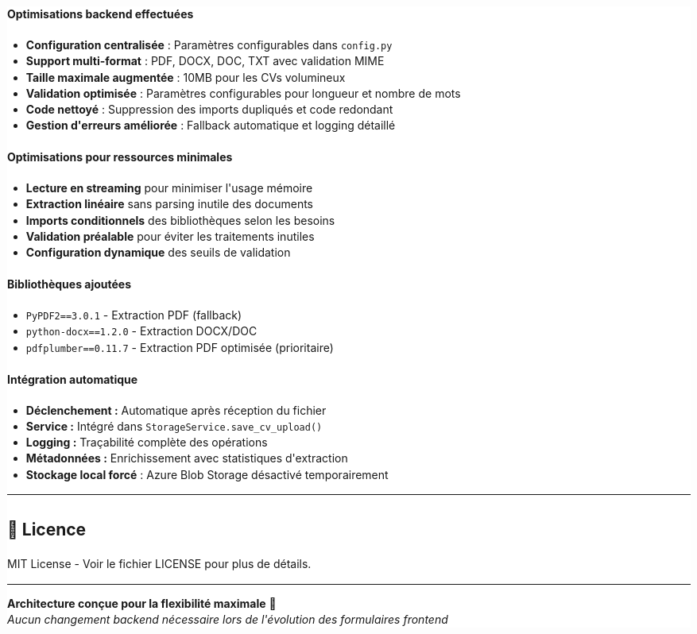 #### Optimisations backend effectuées
- **Configuration centralisée** : Paramètres configurables dans `config.py`
- **Support multi-format** : PDF, DOCX, DOC, TXT avec validation MIME
- **Taille maximale augmentée** : 10MB pour les CVs volumineux
- **Validation optimisée** : Paramètres configurables pour longueur et nombre de mots
- **Code nettoyé** : Suppression des imports dupliqués et code redondant
- **Gestion d'erreurs améliorée** : Fallback automatique et logging détaillé

#### Optimisations pour ressources minimales
- **Lecture en streaming** pour minimiser l'usage mémoire
- **Extraction linéaire** sans parsing inutile des documents
- **Imports conditionnels** des bibliothèques selon les besoins
- **Validation préalable** pour éviter les traitements inutiles
- **Configuration dynamique** des seuils de validation

#### Bibliothèques ajoutées
- `PyPDF2==3.0.1` - Extraction PDF (fallback)
- `python-docx==1.2.0` - Extraction DOCX/DOC
- `pdfplumber==0.11.7` - Extraction PDF optimisée (prioritaire)

#### Intégration automatique
- **Déclenchement :** Automatique après réception du fichier
- **Service :** Intégré dans `StorageService.save_cv_upload()`
- **Logging :** Traçabilité complète des opérations
- **Métadonnées :** Enrichissement avec statistiques d'extraction
- **Stockage local forcé** : Azure Blob Storage désactivé temporairement

---

## 📝 Licence

MIT License - Voir le fichier LICENSE pour plus de détails.

---

**Architecture conçue pour la flexibilité maximale** 🚀  
*Aucun changement backend nécessaire lors de l'évolution des formulaires frontend*